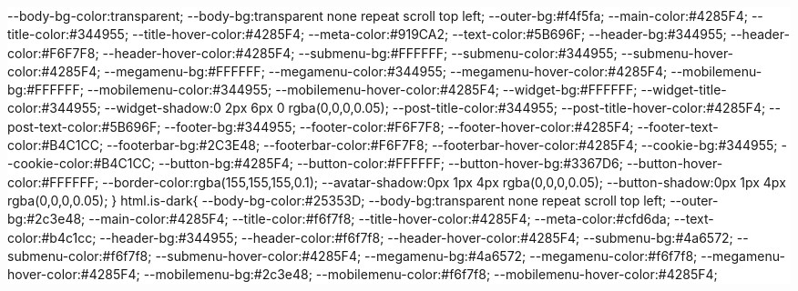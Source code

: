 --body-bg-color:transparent;
--body-bg:transparent none repeat scroll top left;
--outer-bg:#f4f5fa;
--main-color:#4285F4;
--title-color:#344955;
--title-hover-color:#4285F4;
--meta-color:#919CA2;
--text-color:#5B696F;
--header-bg:#344955;
--header-color:#F6F7F8;
--header-hover-color:#4285F4;
--submenu-bg:#FFFFFF;
--submenu-color:#344955;
--submenu-hover-color:#4285F4;
--megamenu-bg:#FFFFFF;
--megamenu-color:#344955;
--megamenu-hover-color:#4285F4;
--mobilemenu-bg:#FFFFFF;
--mobilemenu-color:#344955;
--mobilemenu-hover-color:#4285F4;
--widget-bg:#FFFFFF;
--widget-title-color:#344955;
--widget-shadow:0 2px 6px 0 rgba(0,0,0,0.05);
--post-title-color:#344955;
--post-title-hover-color:#4285F4;
--post-text-color:#5B696F;
--footer-bg:#344955;
--footer-color:#F6F7F8;
--footer-hover-color:#4285F4;
--footer-text-color:#B4C1CC;
--footerbar-bg:#2C3E48;
--footerbar-color:#F6F7F8;
--footerbar-hover-color:#4285F4;
--cookie-bg:#344955;
--cookie-color:#B4C1CC;
--button-bg:#4285F4;
--button-color:#FFFFFF;
--button-hover-bg:#3367D6;
--button-hover-color:#FFFFFF;
--border-color:rgba(155,155,155,0.1);
--avatar-shadow:0px 1px 4px rgba(0,0,0,0.05);
--button-shadow:0px 1px 4px rgba(0,0,0,0.05);
}
html.is-dark{
--body-bg-color:#25353D;
--body-bg:transparent none repeat scroll top left;
--outer-bg:#2c3e48;
--main-color:#4285F4;
--title-color:#f6f7f8;
--title-hover-color:#4285F4;
--meta-color:#cfd6da;
--text-color:#b4c1cc;
--header-bg:#344955;
--header-color:#f6f7f8;
--header-hover-color:#4285F4;
--submenu-bg:#4a6572;
--submenu-color:#f6f7f8;
--submenu-hover-color:#4285F4;
--megamenu-bg:#4a6572;
--megamenu-color:#f6f7f8;
--megamenu-hover-color:#4285F4;
--mobilemenu-bg:#2c3e48;
--mobilemenu-color:#f6f7f8;
--mobilemenu-hover-color:#4285F4;